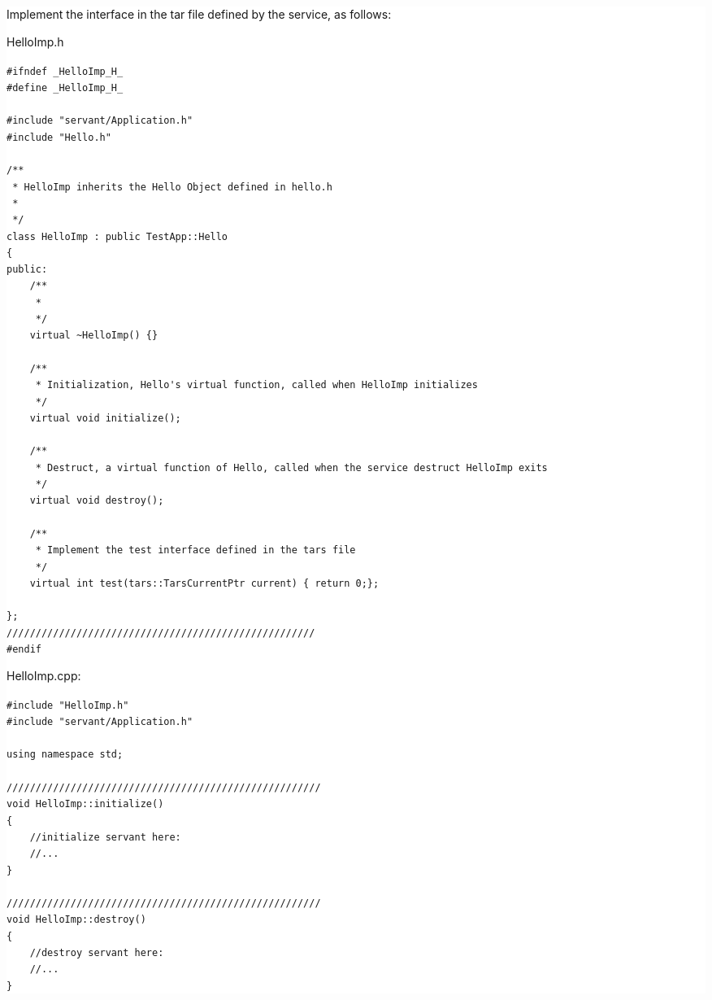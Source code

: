 Implement the interface in the tar file defined by the service, as follows:

HelloImp.h

```text
#ifndef _HelloImp_H_
#define _HelloImp_H_

#include "servant/Application.h"
#include "Hello.h"

/**
 * HelloImp inherits the Hello Object defined in hello.h
 *
 */
class HelloImp : public TestApp::Hello
{
public:
    /**
     *
     */
    virtual ~HelloImp() {}

    /**
     * Initialization, Hello's virtual function, called when HelloImp initializes
     */
    virtual void initialize();

    /**
     * Destruct, a virtual function of Hello, called when the service destruct HelloImp exits
     */
    virtual void destroy();

    /**
     * Implement the test interface defined in the tars file
     */
    virtual int test(tars::TarsCurrentPtr current) { return 0;};

};
/////////////////////////////////////////////////////
#endif
```

HelloImp.cpp:

```text
#include "HelloImp.h"
#include "servant/Application.h"

using namespace std;

//////////////////////////////////////////////////////
void HelloImp::initialize()
{
    //initialize servant here:
    //...
}

//////////////////////////////////////////////////////
void HelloImp::destroy()
{
    //destroy servant here:
    //...
}
```
